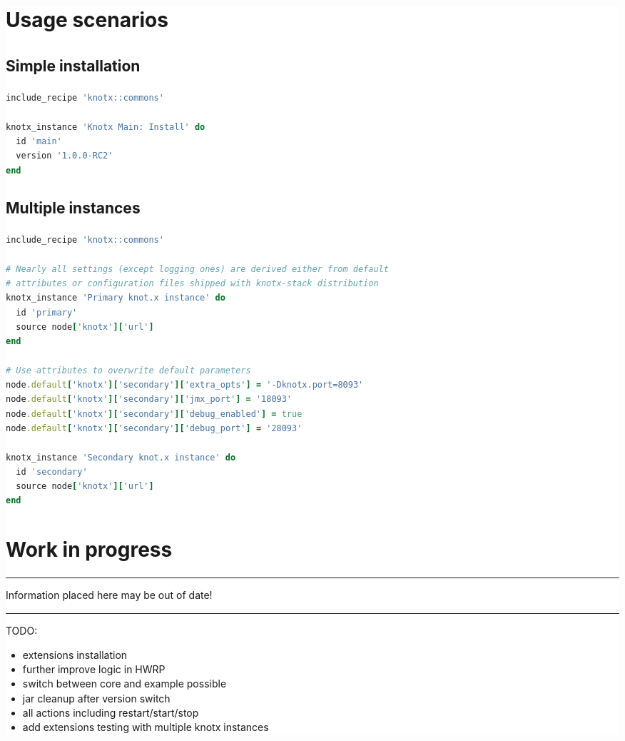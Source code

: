# Usage scenarios

## Simple installation

```ruby
include_recipe 'knotx::commons'

knotx_instance 'Knotx Main: Install' do
  id 'main'
  version '1.0.0-RC2'
end
```

## Multiple instances

```ruby
include_recipe 'knotx::commons'

# Nearly all settings (except logging ones) are derived either from default
# attributes or configuration files shipped with knotx-stack distribution
knotx_instance 'Primary knot.x instance' do
  id 'primary'
  source node['knotx']['url']
end

# Use attributes to overwrite default parameters
node.default['knotx']['secondary']['extra_opts'] = '-Dknotx.port=8093'
node.default['knotx']['secondary']['jmx_port'] = '18093'
node.default['knotx']['secondary']['debug_enabled'] = true
node.default['knotx']['secondary']['debug_port'] = '28093'

knotx_instance 'Secondary knot.x instance' do
  id 'secondary'
  source node['knotx']['url']
end
```

# Work in progress

---

Information placed here may be out of date!

---

TODO:
* extensions installation
* further improve logic in HWRP
* switch between core and example possible
* jar cleanup after version switch
* all actions including restart/start/stop
* add extensions testing with multiple knotx instances


